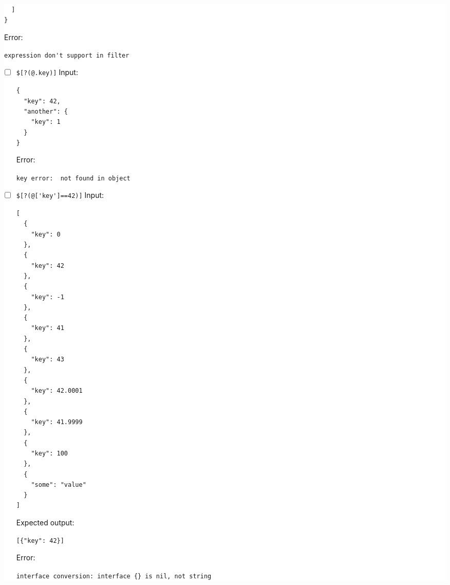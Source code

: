   ```
    ]
  }
  ```
  Error:
  ```
  expression don't support in filter
  ```

- [ ] `$[?(@.key)]`
  Input:
  ```
  {
    "key": 42,
    "another": {
      "key": 1
    }
  }
  ```
  Error:
  ```
  key error:  not found in object
  ```

- [ ] `$[?(@['key']==42)]`
  Input:
  ```
  [
    {
      "key": 0
    },
    {
      "key": 42
    },
    {
      "key": -1
    },
    {
      "key": 41
    },
    {
      "key": 43
    },
    {
      "key": 42.0001
    },
    {
      "key": 41.9999
    },
    {
      "key": 100
    },
    {
      "some": "value"
    }
  ]
  ```
  Expected output:
  ```
  [{"key": 42}]
  ```
  Error:
  ```
  interface conversion: interface {} is nil, not string
  ```
